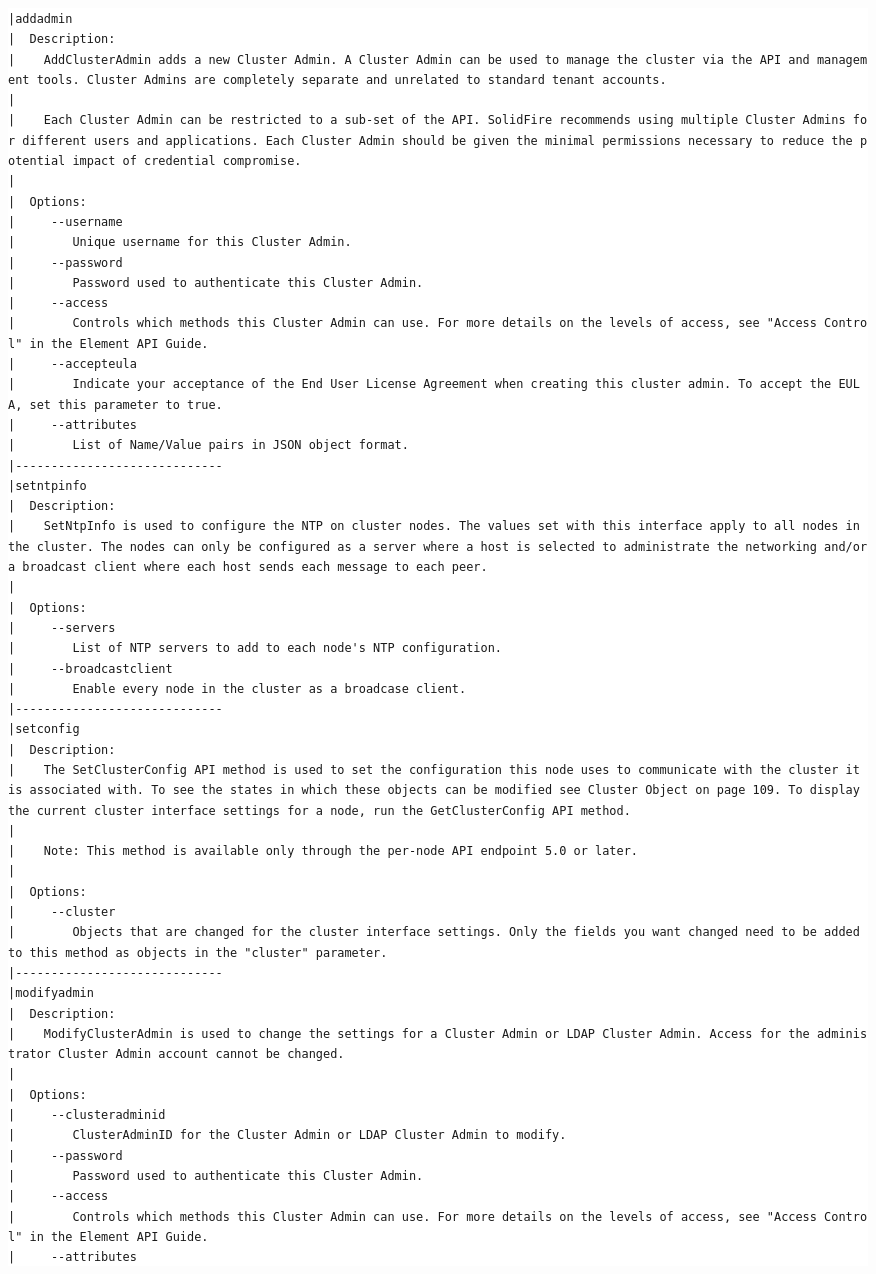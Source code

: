     |addadmin
    |  Description:
    |    AddClusterAdmin adds a new Cluster Admin. A Cluster Admin can be used to manage the cluster via the API and management tools. Cluster Admins are completely separate and unrelated to standard tenant accounts.
    |    
    |    Each Cluster Admin can be restricted to a sub-set of the API. SolidFire recommends using multiple Cluster Admins for different users and applications. Each Cluster Admin should be given the minimal permissions necessary to reduce the potential impact of credential compromise.
    |
    |  Options:
    |     --username
    |        Unique username for this Cluster Admin.
    |     --password
    |        Password used to authenticate this Cluster Admin.
    |     --access
    |        Controls which methods this Cluster Admin can use. For more details on the levels of access, see "Access Control" in the Element API Guide.
    |     --accepteula
    |        Indicate your acceptance of the End User License Agreement when creating this cluster admin. To accept the EULA, set this parameter to true.
    |     --attributes
    |        List of Name/Value pairs in JSON object format.
    |-----------------------------
    |setntpinfo
    |  Description:
    |    SetNtpInfo is used to configure the NTP on cluster nodes. The values set with this interface apply to all nodes in the cluster. The nodes can only be configured as a server where a host is selected to administrate the networking and/or a broadcast client where each host sends each message to each peer.
    |
    |  Options:
    |     --servers
    |        List of NTP servers to add to each node's NTP configuration.
    |     --broadcastclient
    |        Enable every node in the cluster as a broadcase client.
    |-----------------------------
    |setconfig
    |  Description:
    |    The SetClusterConfig API method is used to set the configuration this node uses to communicate with the cluster it is associated with. To see the states in which these objects can be modified see Cluster Object on page 109. To display the current cluster interface settings for a node, run the GetClusterConfig API method.
    |    
    |    Note: This method is available only through the per-node API endpoint 5.0 or later.
    |
    |  Options:
    |     --cluster
    |        Objects that are changed for the cluster interface settings. Only the fields you want changed need to be added to this method as objects in the "cluster" parameter.
    |-----------------------------
    |modifyadmin
    |  Description:
    |    ModifyClusterAdmin is used to change the settings for a Cluster Admin or LDAP Cluster Admin. Access for the administrator Cluster Admin account cannot be changed.
    |
    |  Options:
    |     --clusteradminid
    |        ClusterAdminID for the Cluster Admin or LDAP Cluster Admin to modify.
    |     --password
    |        Password used to authenticate this Cluster Admin.
    |     --access
    |        Controls which methods this Cluster Admin can use. For more details on the levels of access, see "Access Control" in the Element API Guide.
    |     --attributes